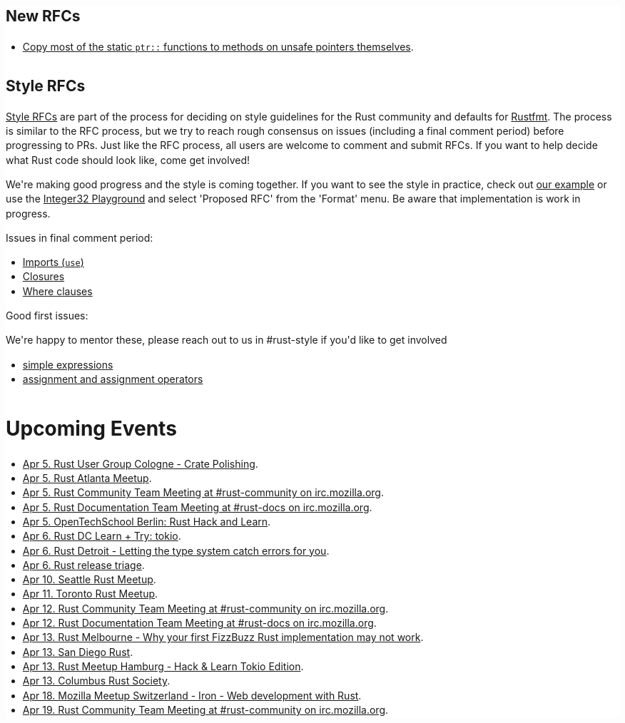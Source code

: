## New RFCs

* [Copy most of the static `ptr::` functions to methods on unsafe pointers themselves](https://github.com/rust-lang/rfcs/pull/1966).

## Style RFCs

[Style RFCs](https://github.com/rust-lang-nursery/fmt-rfcs) are part of the process for deciding on style guidelines for the Rust community and defaults for [Rustfmt](https://github.com/rust-lang-nursery/rustfmt). The process is similar to the RFC process, but we try to reach rough consensus on issues (including a final comment period) before progressing to PRs. Just like the RFC process, all users are welcome to comment and submit RFCs. If you want to help decide what Rust code should look like, come get involved!

We're making good progress and the style is coming together. If you want to see the style in practice, check out [our example](https://github.com/rust-lang-nursery/fmt-rfcs/blob/master/example/lists.rs) or use the [Integer32 Playground](https://play.integer32.com/) and select 'Proposed RFC' from the 'Format' menu. Be aware that implementation is work in progress.

Issues in final comment period:

* [Imports (`use`)](https://github.com/rust-lang-nursery/fmt-rfcs/issues/24)
* [Closures](https://github.com/rust-lang-nursery/fmt-rfcs/issues/35)
* [Where clauses](https://github.com/rust-lang-nursery/fmt-rfcs/issues/38)

Good first issues:

We're happy to mentor these, please reach out to us in #rust-style if you'd like to get involved

* [simple expressions](https://github.com/rust-lang-nursery/fmt-rfcs/issues/68)
* [assignment and assignment operators](https://github.com/rust-lang-nursery/fmt-rfcs/issues/67)


# Upcoming Events

* [Apr  5. Rust User Group Cologne - Crate Polishing](http://rust.cologne/2017/04/05/crate-polishing.html).
* [Apr  5. Rust Atlanta Meetup](https://www.meetup.com/Rust-ATL/events/238104881/).
* [Apr  5. Rust Community Team Meeting at #rust-community on irc.mozilla.org](https://chat.mibbit.com/?server=irc.mozilla.org&channel=%23rust-community).
* [Apr  5. Rust Documentation Team Meeting at #rust-docs on irc.mozilla.org](https://chat.mibbit.com/?server=irc.mozilla.org&channel=%23rust-docs).
* [Apr  5. OpenTechSchool Berlin: Rust Hack and Learn](https://www.meetup.com/opentechschool-berlin/events/238613284/).
* [Apr  6. Rust DC Learn + Try: tokio](https://www.meetup.com/RustDC/events/238221152/).
* [Apr  6. Rust Detroit - Letting the type system catch errors for you](https://www.meetup.com/rust-detroit/events/238662757).
* [Apr  6. Rust release triage](https://internals.rust-lang.org/t/release-cycle-triage-proposal/3544).
* [Apr 10. Seattle Rust Meetup](https://www.meetup.com/Seattle-Rust-Meetup/events/238404173/).
* [Apr 11. Toronto Rust Meetup](https://www.meetup.com/Rust-Toronto/events/238780453/).
* [Apr 12. Rust Community Team Meeting at #rust-community on irc.mozilla.org](https://chat.mibbit.com/?server=irc.mozilla.org&channel=%23rust-community).
* [Apr 12. Rust Documentation Team Meeting at #rust-docs on irc.mozilla.org](https://chat.mibbit.com/?server=irc.mozilla.org&channel=%23rust-docs).
* [Apr 13. Rust Melbourne - Why your first FizzBuzz Rust implementation may not work](https://www.meetup.com/Rust-Melbourne/events/238108356/).
* [Apr 13. San Diego Rust](https://www.meetup.com/San-Diego-Rust/events/238305909/).
* [Apr 13. Rust Meetup Hamburg - Hack & Learn Tokio Edition](https://www.meetup.com/Rust-Meetup-Hamburg/events/237984043/).
* [Apr 13. Columbus Rust Society](https://www.meetup.com/columbus-rs/events/238502945/).
* [Apr 18. Mozilla Meetup Switzerland - Iron - Web development with Rust](https://www.meetup.com/en-US/Mozilla-Meetup-Switzerland/events/237870710/).
* [Apr 19. Rust Community Team Meeting at #rust-community on irc.mozilla.org](https://chat.mibbit.com/?server=irc.mozilla.org&channel=%23rust-community).
